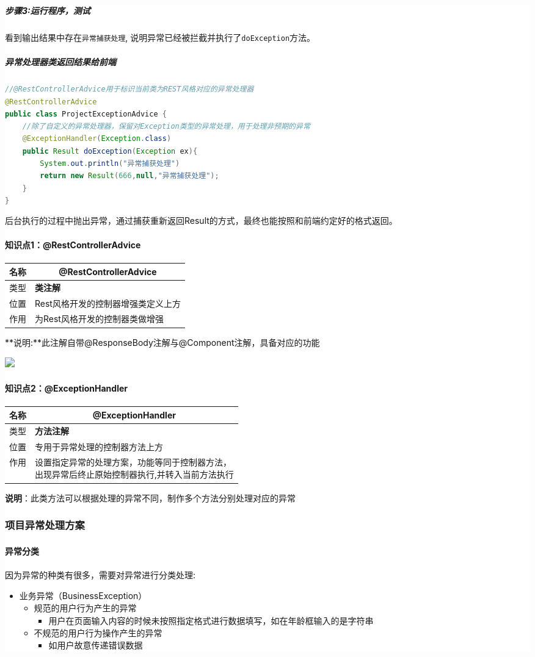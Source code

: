 ##### 步骤3:运行程序，测试

看到输出结果中存在`异常捕获处理`, 说明异常已经被拦截并执行了`doException`方法。

##### 异常处理器类返回结果给前端

```java
//@RestControllerAdvice用于标识当前类为REST风格对应的异常处理器
@RestControllerAdvice
public class ProjectExceptionAdvice {
    //除了自定义的异常处理器，保留对Exception类型的异常处理，用于处理非预期的异常
    @ExceptionHandler(Exception.class)
    public Result doException(Exception ex){
      	System.out.println("异常捕获处理")
        return new Result(666,null,"异常捕获处理");
    }
}

```

后台执行的过程中抛出异常，通过捕获重新返回Result的方式，最终也能按照和前端约定好的格式返回。

#### 知识点1：@RestControllerAdvice

| 名称 | @RestControllerAdvice              |
| ---- | ---------------------------------- |
| 类型 | **类注解**                         |
| 位置 | Rest风格开发的控制器增强类定义上方 |
| 作用 | 为Rest风格开发的控制器类做增强     |

**说明:**此注解自带@ResponseBody注解与@Component注解，具备对应的功能

![](/_images/project/study/ssm/springmvc/RestControllerAdvice.png)

#### 知识点2：@ExceptionHandler

| 名称 | @ExceptionHandler                                            |
| ---- | ------------------------------------------------------------ |
| 类型 | **方法注解**                                                 |
| 位置 | 专用于异常处理的控制器方法上方                               |
| 作用 | 设置指定异常的处理方案，功能等同于控制器方法，<br/>出现异常后终止原始控制器执行,并转入当前方法执行 |

**说明**：此类方法可以根据处理的异常不同，制作多个方法分别处理对应的异常

### 项目异常处理方案

#### 异常分类

因为异常的种类有很多，需要对异常进行分类处理:

- 业务异常（BusinessException）
  - 规范的用户行为产生的异常
    - 用户在页面输入内容的时候未按照指定格式进行数据填写，如在年龄框输入的是字符串
  - 不规范的用户行为操作产生的异常
    - 如用户故意传递错误数据
